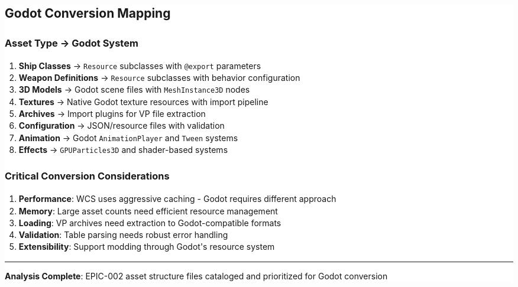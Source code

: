 ## Godot Conversion Mapping

### Asset Type → Godot System

1. **Ship Classes** → `Resource` subclasses with `@export` parameters
2. **Weapon Definitions** → `Resource` subclasses with behavior configuration
3. **3D Models** → Godot scene files with `MeshInstance3D` nodes
4. **Textures** → Native Godot texture resources with import pipeline
5. **Archives** → Import plugins for VP file extraction
6. **Configuration** → JSON/resource files with validation
7. **Animation** → Godot `AnimationPlayer` and `Tween` systems
8. **Effects** → `GPUParticles3D` and shader-based systems

### Critical Conversion Considerations

1. **Performance**: WCS uses aggressive caching - Godot requires different approach
2. **Memory**: Large asset counts need efficient resource management
3. **Loading**: VP archives need extraction to Godot-compatible formats
4. **Validation**: Table parsing needs robust error handling
5. **Extensibility**: Support modding through Godot's resource system

---

**Analysis Complete**: EPIC-002 asset structure files cataloged and prioritized for Godot conversion